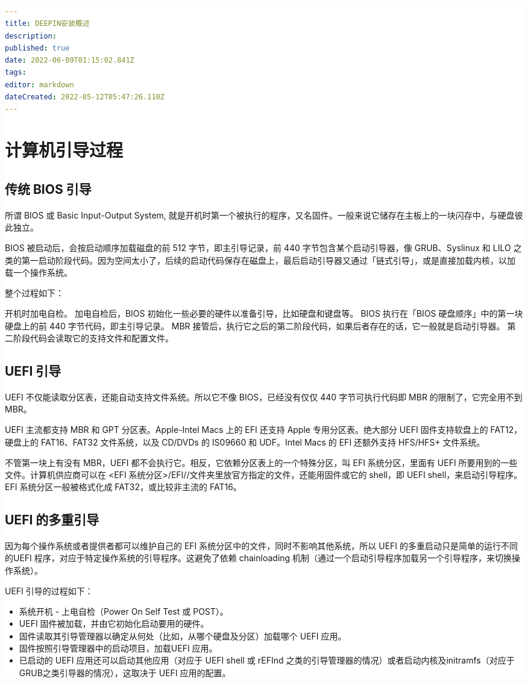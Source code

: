 ```yaml
---
title: DEEPIN安装概述
description: 
published: true
date: 2022-06-09T01:15:02.841Z
tags: 
editor: markdown
dateCreated: 2022-05-12T05:47:26.110Z
---
```


# 计算机引导过程

## 传统 BIOS 引导

所谓 BIOS 或 Basic Input-Output System, 就是开机时第一个被执行的程序，又名固件。一般来说它储存在主板上的一块闪存中，与硬盘彼此独立。

BIOS 被启动后，会按启动顺序加载磁盘的前 512 字节，即主引导记录，前 440 字节包含某个启动引导器，像 GRUB、Syslinux 和 LILO 之类的第一启动阶段代码。因为空间太小了，后续的启动代码保存在磁盘上，最后启动引导器又通过「链式引导」，或是直接加载内核，以加载一个操作系统。

整个过程如下：

开机时加电自检。
加电自检后，BIOS 初始化一些必要的硬件以准备引导，比如硬盘和键盘等。
BIOS 执行在「BIOS 硬盘顺序」中的第一块硬盘上的前 440 字节代码，即主引导记录。
MBR 接管后，执行它之后的第二阶段代码，如果后者存在的话，它一般就是启动引导器。
第二阶段代码会读取它的支持文件和配置文件。

## UEFI 引导

UEFI 不仅能读取分区表，还能自动支持文件系统。所以它不像 BIOS，已经没有仅仅 440 字节可执行代码即 MBR 的限制了，它完全用不到 MBR。

UEFI 主流都支持 MBR 和 GPT 分区表。Apple-Intel Macs 上的 EFI 还支持 Apple 专用分区表。绝大部分 UEFI 固件支持软盘上的 FAT12，硬盘上的 FAT16、FAT32 文件系统，以及 CD/DVDs 的 IS09660 和 UDF。Intel Macs 的 EFI 还额外支持 HFS/HFS+ 文件系统。

不管第一块上有没有 MBR，UEFI 都不会执行它。相反，它依赖分区表上的一个特殊分区，叫 EFI 系统分区，里面有 UEFI 所要用到的一些文件。计算机供应商可以在 <EFI 系统分区>/EFI/<VENDOR NAME>/文件夹里放官方指定的文件，还能用固件或它的 shell，即 UEFI shell，来启动引导程序。EFI 系统分区一般被格式化成 FAT32，或比较非主流的 FAT16。

## UEFI 的多重引导

因为每个操作系统或者提供者都可以维护自己的 EFI 系统分区中的文件，同时不影响其他系统，所以 UEFI 的多重启动只是简单的运行不同的UEFI 程序，对应于特定操作系统的引导程序。这避免了依赖 chainloading 机制（通过一个启动引导程序加载另一个引导程序，来切换操作系统）。

UEFI 引导的过程如下：

- 系统开机 - 上电自检（Power On Self Test 或 POST）。
- UEFI 固件被加载，并由它初始化启动要用的硬件。
- 固件读取其引导管理器以确定从何处（比如，从哪个硬盘及分区）加载哪个 UEFI 应用。
- 固件按照引导管理器中的启动项目，加载UEFI 应用。
- 已启动的 UEFI 应用还可以启动其他应用（对应于 UEFI shell 或 rEFInd 之类的引导管理器的情况）或者启动内核及initramfs（对应于GRUB之类引导器的情况），这取决于 UEFI 应用的配置。
